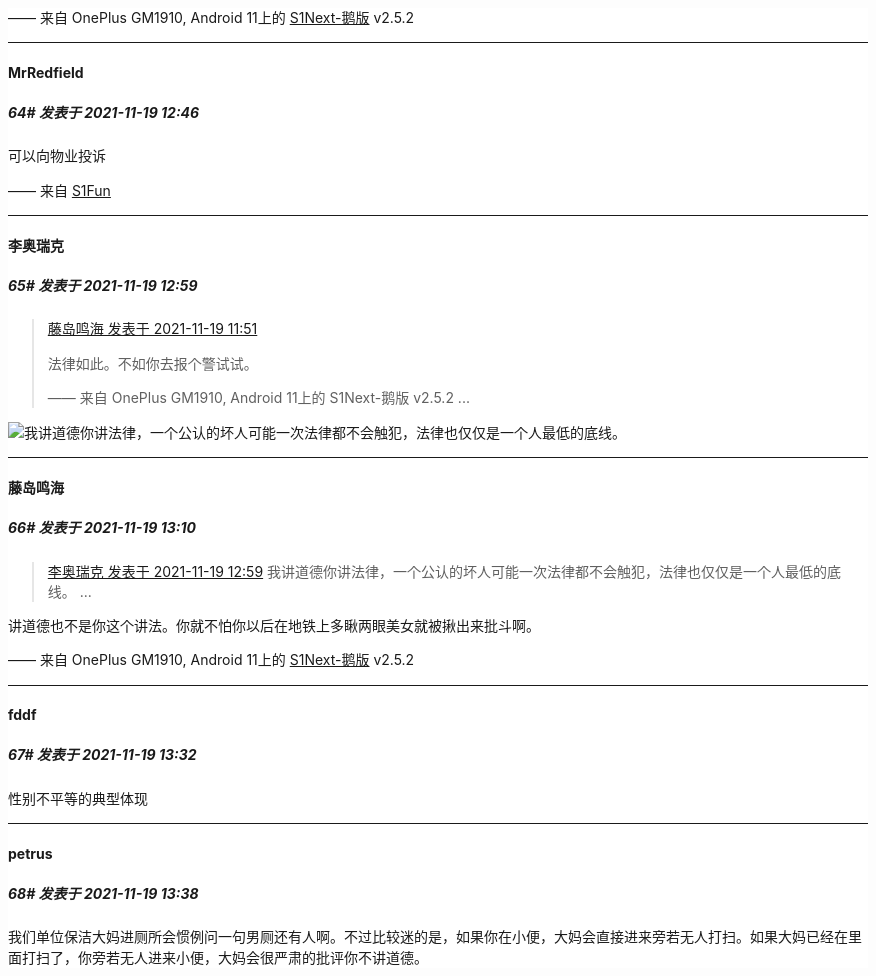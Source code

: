 —— 来自 OnePlus GM1910, Android 11上的 [S1Next-鹅版](https://github.com/ykrank/S1-Next/releases) v2.5.2



*****

####  MrRedfield  
##### 64#       发表于 2021-11-19 12:46

可以向物业投诉

—— 来自 [S1Fun](https://s1fun.koalcat.com)

*****

####  李奥瑞克  
##### 65#       发表于 2021-11-19 12:59

<blockquote><a href="httphttps://bbs.saraba1st.com/2b/forum.php?mod=redirect&amp;goto=findpost&amp;pid=53607474&amp;ptid=2038144" target="_blank">藤岛鸣海 发表于 2021-11-19 11:51</a>

法律如此。不如你去报个警试试。

—— 来自 OnePlus GM1910, Android 11上的 S1Next-鹅版 v2.5.2 ...</blockquote>
<img src="https://static.saraba1st.com/image/smiley/face2017/212.png" referrerpolicy="no-referrer">我讲道德你讲法律，一个公认的坏人可能一次法律都不会触犯，法律也仅仅是一个人最低的底线。



*****

####  藤岛鸣海  
##### 66#       发表于 2021-11-19 13:10

<blockquote><a href="httphttps://bbs.saraba1st.com/2b/forum.php?mod=redirect&amp;goto=findpost&amp;pid=53607872&amp;ptid=2038144" target="_blank">李奥瑞克 发表于 2021-11-19 12:59</a>
我讲道德你讲法律，一个公认的坏人可能一次法律都不会触犯，法律也仅仅是一个人最低的底线。 ...</blockquote>
讲道德也不是你这个讲法。你就不怕你以后在地铁上多瞅两眼美女就被揪出来批斗啊。

—— 来自 OnePlus GM1910, Android 11上的 [S1Next-鹅版](https://github.com/ykrank/S1-Next/releases) v2.5.2



*****

####  fddf  
##### 67#       发表于 2021-11-19 13:32

性别不平等的典型体现

*****

####  petrus  
##### 68#       发表于 2021-11-19 13:38

我们单位保洁大妈进厕所会惯例问一句男厕还有人啊。不过比较迷的是，如果你在小便，大妈会直接进来旁若无人打扫。如果大妈已经在里面打扫了，你旁若无人进来小便，大妈会很严肃的批评你不讲道德。

